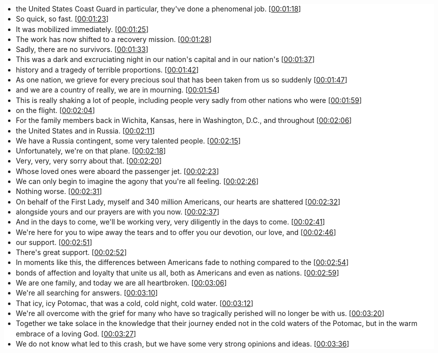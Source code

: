 *  the United States Coast Guard in particular, they've done a phenomenal job. [[00:01:18](https://www.youtube.com/watch?v=8iH3u0W_C_Q&t=78.48s)]
*  So quick, so fast. [[00:01:23](https://www.youtube.com/watch?v=8iH3u0W_C_Q&t=83.46000000000001s)]
*  It was mobilized immediately. [[00:01:25](https://www.youtube.com/watch?v=8iH3u0W_C_Q&t=85.10000000000001s)]
*  The work has now shifted to a recovery mission. [[00:01:28](https://www.youtube.com/watch?v=8iH3u0W_C_Q&t=88.68s)]
*  Sadly, there are no survivors. [[00:01:33](https://www.youtube.com/watch?v=8iH3u0W_C_Q&t=93.64s)]
*  This was a dark and excruciating night in our nation's capital and in our nation's [[00:01:37](https://www.youtube.com/watch?v=8iH3u0W_C_Q&t=97.46000000000001s)]
*  history and a tragedy of terrible proportions. [[00:01:42](https://www.youtube.com/watch?v=8iH3u0W_C_Q&t=102.2s)]
*  As one nation, we grieve for every precious soul that has been taken from us so suddenly [[00:01:47](https://www.youtube.com/watch?v=8iH3u0W_C_Q&t=107.02s)]
*  and we are a country of really, we are in mourning. [[00:01:54](https://www.youtube.com/watch?v=8iH3u0W_C_Q&t=114.32s)]
*  This is really shaking a lot of people, including people very sadly from other nations who were [[00:01:59](https://www.youtube.com/watch?v=8iH3u0W_C_Q&t=119.08s)]
*  on the flight. [[00:02:04](https://www.youtube.com/watch?v=8iH3u0W_C_Q&t=124.84s)]
*  For the family members back in Wichita, Kansas, here in Washington, D.C., and throughout [[00:02:06](https://www.youtube.com/watch?v=8iH3u0W_C_Q&t=126.8s)]
*  the United States and in Russia. [[00:02:11](https://www.youtube.com/watch?v=8iH3u0W_C_Q&t=131.46s)]
*  We have a Russia contingent, some very talented people. [[00:02:15](https://www.youtube.com/watch?v=8iH3u0W_C_Q&t=135.26000000000002s)]
*  Unfortunately, we're on that plane. [[00:02:18](https://www.youtube.com/watch?v=8iH3u0W_C_Q&t=138.9s)]
*  Very, very, very sorry about that. [[00:02:20](https://www.youtube.com/watch?v=8iH3u0W_C_Q&t=140.5s)]
*  Whose loved ones were aboard the passenger jet. [[00:02:23](https://www.youtube.com/watch?v=8iH3u0W_C_Q&t=143.02s)]
*  We can only begin to imagine the agony that you're all feeling. [[00:02:26](https://www.youtube.com/watch?v=8iH3u0W_C_Q&t=146.1s)]
*  Nothing worse. [[00:02:31](https://www.youtube.com/watch?v=8iH3u0W_C_Q&t=151.08s)]
*  On behalf of the First Lady, myself and 340 million Americans, our hearts are shattered [[00:02:32](https://www.youtube.com/watch?v=8iH3u0W_C_Q&t=152.88s)]
*  alongside yours and our prayers are with you now. [[00:02:37](https://www.youtube.com/watch?v=8iH3u0W_C_Q&t=157.5s)]
*  And in the days to come, we'll be working very, very diligently in the days to come. [[00:02:41](https://www.youtube.com/watch?v=8iH3u0W_C_Q&t=161.28s)]
*  We're here for you to wipe away the tears and to offer you our devotion, our love, and [[00:02:46](https://www.youtube.com/watch?v=8iH3u0W_C_Q&t=166.06s)]
*  our support. [[00:02:51](https://www.youtube.com/watch?v=8iH3u0W_C_Q&t=171.02s)]
*  There's great support. [[00:02:52](https://www.youtube.com/watch?v=8iH3u0W_C_Q&t=172.02s)]
*  In moments like this, the differences between Americans fade to nothing compared to the [[00:02:54](https://www.youtube.com/watch?v=8iH3u0W_C_Q&t=174.12s)]
*  bonds of affection and loyalty that unite us all, both as Americans and even as nations. [[00:02:59](https://www.youtube.com/watch?v=8iH3u0W_C_Q&t=179.72s)]
*  We are one family, and today we are all heartbroken. [[00:03:06](https://www.youtube.com/watch?v=8iH3u0W_C_Q&t=186.56s)]
*  We're all searching for answers. [[00:03:10](https://www.youtube.com/watch?v=8iH3u0W_C_Q&t=190.24s)]
*  That icy, icy Potomac, that was a cold, cold night, cold water. [[00:03:12](https://www.youtube.com/watch?v=8iH3u0W_C_Q&t=192.52s)]
*  We're all overcome with the grief for many who have so tragically perished will no longer be with us. [[00:03:20](https://www.youtube.com/watch?v=8iH3u0W_C_Q&t=200.88s)]
*  Together we take solace in the knowledge that their journey ended not in the cold waters of the Potomac, but in the warm embrace of a loving God. [[00:03:27](https://www.youtube.com/watch?v=8iH3u0W_C_Q&t=207.6s)]
*  We do not know what led to this crash, but we have some very strong opinions and ideas. [[00:03:36](https://www.youtube.com/watch?v=8iH3u0W_C_Q&t=216.22s)]